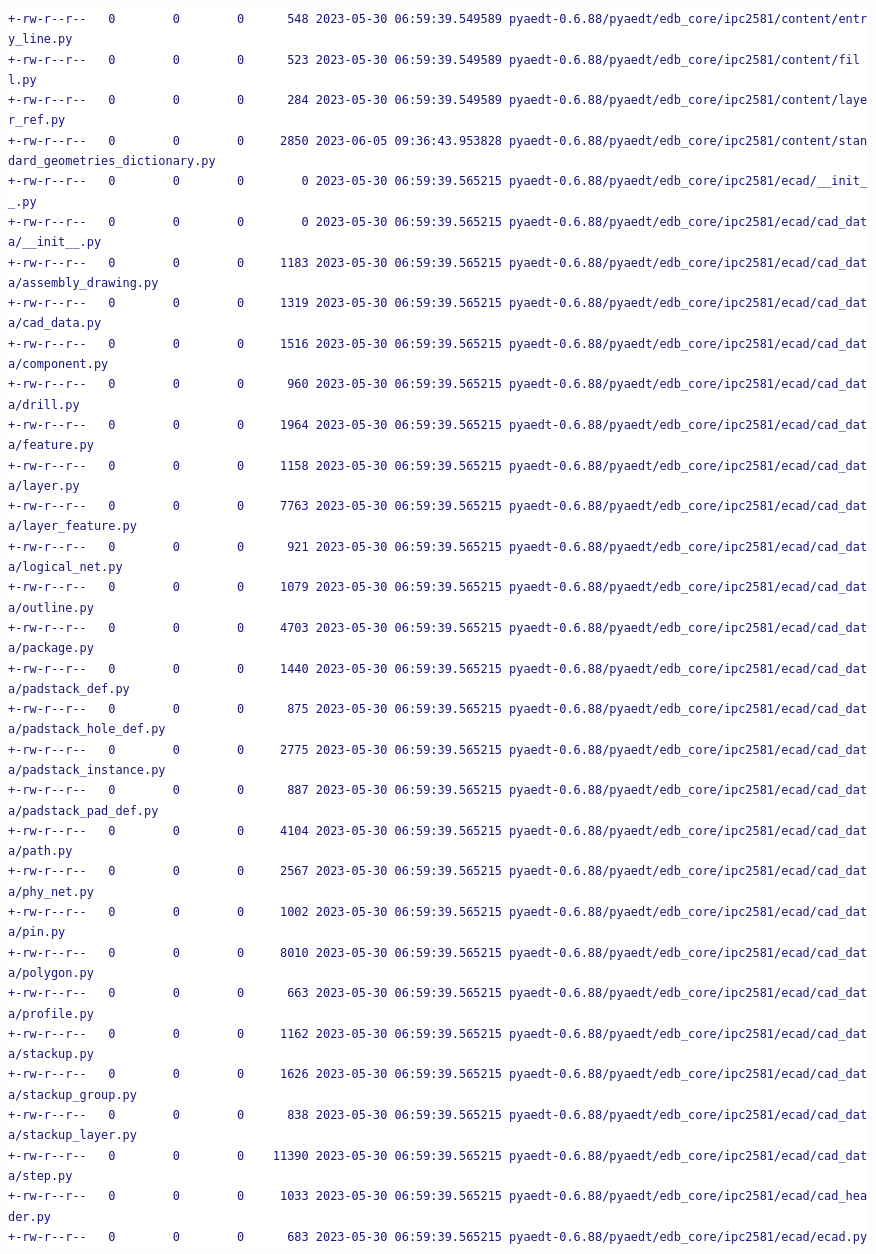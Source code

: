 ```diff
+-rw-r--r--   0        0        0      548 2023-05-30 06:59:39.549589 pyaedt-0.6.88/pyaedt/edb_core/ipc2581/content/entry_line.py
+-rw-r--r--   0        0        0      523 2023-05-30 06:59:39.549589 pyaedt-0.6.88/pyaedt/edb_core/ipc2581/content/fill.py
+-rw-r--r--   0        0        0      284 2023-05-30 06:59:39.549589 pyaedt-0.6.88/pyaedt/edb_core/ipc2581/content/layer_ref.py
+-rw-r--r--   0        0        0     2850 2023-06-05 09:36:43.953828 pyaedt-0.6.88/pyaedt/edb_core/ipc2581/content/standard_geometries_dictionary.py
+-rw-r--r--   0        0        0        0 2023-05-30 06:59:39.565215 pyaedt-0.6.88/pyaedt/edb_core/ipc2581/ecad/__init__.py
+-rw-r--r--   0        0        0        0 2023-05-30 06:59:39.565215 pyaedt-0.6.88/pyaedt/edb_core/ipc2581/ecad/cad_data/__init__.py
+-rw-r--r--   0        0        0     1183 2023-05-30 06:59:39.565215 pyaedt-0.6.88/pyaedt/edb_core/ipc2581/ecad/cad_data/assembly_drawing.py
+-rw-r--r--   0        0        0     1319 2023-05-30 06:59:39.565215 pyaedt-0.6.88/pyaedt/edb_core/ipc2581/ecad/cad_data/cad_data.py
+-rw-r--r--   0        0        0     1516 2023-05-30 06:59:39.565215 pyaedt-0.6.88/pyaedt/edb_core/ipc2581/ecad/cad_data/component.py
+-rw-r--r--   0        0        0      960 2023-05-30 06:59:39.565215 pyaedt-0.6.88/pyaedt/edb_core/ipc2581/ecad/cad_data/drill.py
+-rw-r--r--   0        0        0     1964 2023-05-30 06:59:39.565215 pyaedt-0.6.88/pyaedt/edb_core/ipc2581/ecad/cad_data/feature.py
+-rw-r--r--   0        0        0     1158 2023-05-30 06:59:39.565215 pyaedt-0.6.88/pyaedt/edb_core/ipc2581/ecad/cad_data/layer.py
+-rw-r--r--   0        0        0     7763 2023-05-30 06:59:39.565215 pyaedt-0.6.88/pyaedt/edb_core/ipc2581/ecad/cad_data/layer_feature.py
+-rw-r--r--   0        0        0      921 2023-05-30 06:59:39.565215 pyaedt-0.6.88/pyaedt/edb_core/ipc2581/ecad/cad_data/logical_net.py
+-rw-r--r--   0        0        0     1079 2023-05-30 06:59:39.565215 pyaedt-0.6.88/pyaedt/edb_core/ipc2581/ecad/cad_data/outline.py
+-rw-r--r--   0        0        0     4703 2023-05-30 06:59:39.565215 pyaedt-0.6.88/pyaedt/edb_core/ipc2581/ecad/cad_data/package.py
+-rw-r--r--   0        0        0     1440 2023-05-30 06:59:39.565215 pyaedt-0.6.88/pyaedt/edb_core/ipc2581/ecad/cad_data/padstack_def.py
+-rw-r--r--   0        0        0      875 2023-05-30 06:59:39.565215 pyaedt-0.6.88/pyaedt/edb_core/ipc2581/ecad/cad_data/padstack_hole_def.py
+-rw-r--r--   0        0        0     2775 2023-05-30 06:59:39.565215 pyaedt-0.6.88/pyaedt/edb_core/ipc2581/ecad/cad_data/padstack_instance.py
+-rw-r--r--   0        0        0      887 2023-05-30 06:59:39.565215 pyaedt-0.6.88/pyaedt/edb_core/ipc2581/ecad/cad_data/padstack_pad_def.py
+-rw-r--r--   0        0        0     4104 2023-05-30 06:59:39.565215 pyaedt-0.6.88/pyaedt/edb_core/ipc2581/ecad/cad_data/path.py
+-rw-r--r--   0        0        0     2567 2023-05-30 06:59:39.565215 pyaedt-0.6.88/pyaedt/edb_core/ipc2581/ecad/cad_data/phy_net.py
+-rw-r--r--   0        0        0     1002 2023-05-30 06:59:39.565215 pyaedt-0.6.88/pyaedt/edb_core/ipc2581/ecad/cad_data/pin.py
+-rw-r--r--   0        0        0     8010 2023-05-30 06:59:39.565215 pyaedt-0.6.88/pyaedt/edb_core/ipc2581/ecad/cad_data/polygon.py
+-rw-r--r--   0        0        0      663 2023-05-30 06:59:39.565215 pyaedt-0.6.88/pyaedt/edb_core/ipc2581/ecad/cad_data/profile.py
+-rw-r--r--   0        0        0     1162 2023-05-30 06:59:39.565215 pyaedt-0.6.88/pyaedt/edb_core/ipc2581/ecad/cad_data/stackup.py
+-rw-r--r--   0        0        0     1626 2023-05-30 06:59:39.565215 pyaedt-0.6.88/pyaedt/edb_core/ipc2581/ecad/cad_data/stackup_group.py
+-rw-r--r--   0        0        0      838 2023-05-30 06:59:39.565215 pyaedt-0.6.88/pyaedt/edb_core/ipc2581/ecad/cad_data/stackup_layer.py
+-rw-r--r--   0        0        0    11390 2023-05-30 06:59:39.565215 pyaedt-0.6.88/pyaedt/edb_core/ipc2581/ecad/cad_data/step.py
+-rw-r--r--   0        0        0     1033 2023-05-30 06:59:39.565215 pyaedt-0.6.88/pyaedt/edb_core/ipc2581/ecad/cad_header.py
+-rw-r--r--   0        0        0      683 2023-05-30 06:59:39.565215 pyaedt-0.6.88/pyaedt/edb_core/ipc2581/ecad/ecad.py
```